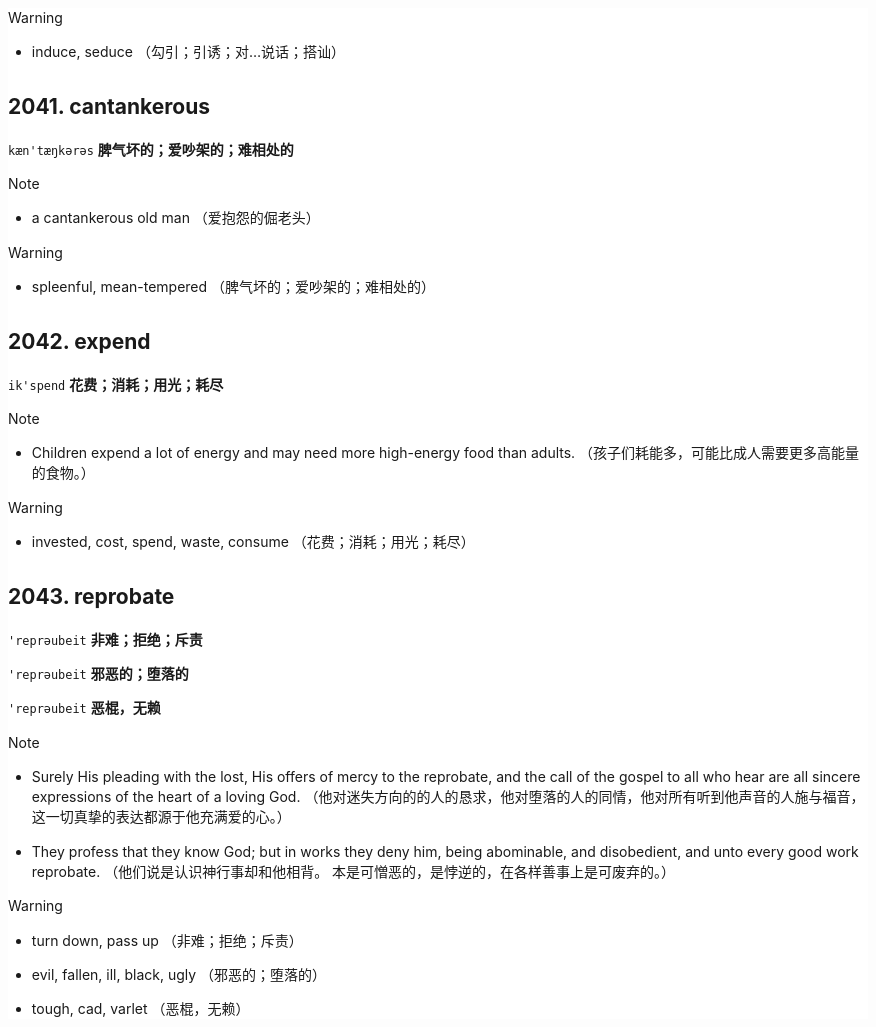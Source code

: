 > [!WARNING]
>
> - induce, seduce （勾引；引诱；对…说话；搭讪）
>

## 2041. cantankerous

`kæn'tæŋkərəs`  **脾气坏的；爱吵架的；难相处的**

> [!NOTE]
>
> - a cantankerous old man （爱抱怨的倔老头）
>

> [!WARNING]
>
> - spleenful, mean-tempered （脾气坏的；爱吵架的；难相处的）
>

## 2042. expend

`ik'spend`  **花费；消耗；用光；耗尽**

> [!NOTE]
>
> - Children expend a lot of energy and may need more high-energy food than adults. （孩子们耗能多，可能比成人需要更多高能量的食物。）
>

> [!WARNING]
>
> - invested, cost, spend, waste, consume （花费；消耗；用光；耗尽）
>

## 2043. reprobate

`'reprəubeit`  **非难；拒绝；斥责**

`'reprəubeit`  **邪恶的；堕落的**

`'reprəubeit`  **恶棍，无赖**

> [!NOTE]
>
> - Surely His pleading with the lost, His offers of mercy to the reprobate, and the call of the gospel to all who hear are all sincere expressions of the heart of a loving God. （他对迷失方向的的人的恳求，他对堕落的人的同情，他对所有听到他声音的人施与福音，这一切真挚的表达都源于他充满爱的心。）
>
> - They profess that they know God; but in works they deny him, being abominable, and disobedient, and unto every good work reprobate. （他们说是认识神行事却和他相背。 本是可憎恶的，是悖逆的，在各样善事上是可废弃的。）
>

> [!WARNING]
>
> - turn down, pass up （非难；拒绝；斥责）
>
> - evil, fallen, ill, black, ugly （邪恶的；堕落的）
>
> - tough, cad, varlet （恶棍，无赖）
>
